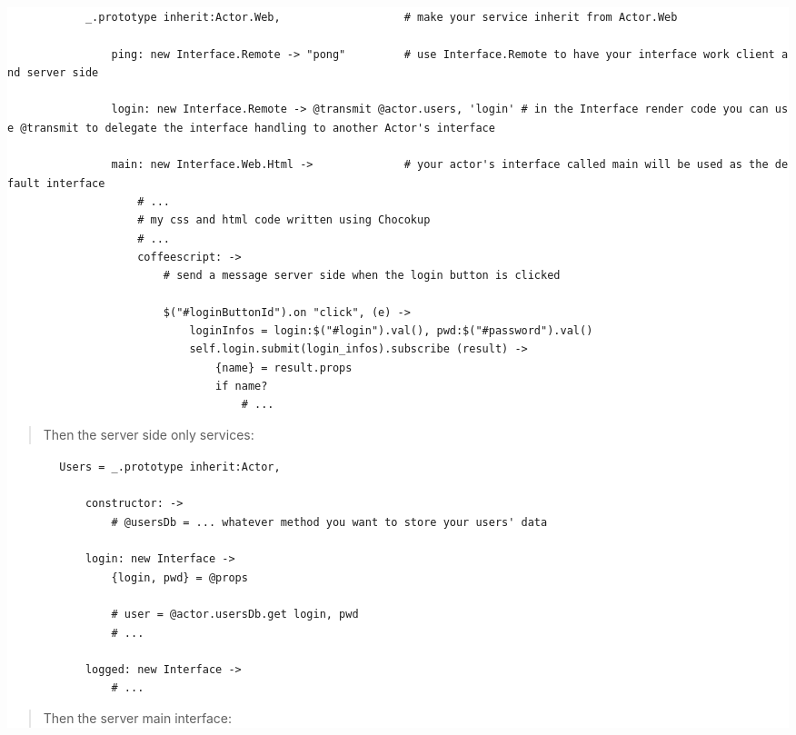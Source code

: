                 _.prototype inherit:Actor.Web,                   # make your service inherit from Actor.Web
            
                    ping: new Interface.Remote -> "pong"         # use Interface.Remote to have your interface work client and server side 
            
                    login: new Interface.Remote -> @transmit @actor.users, 'login' # in the Interface render code you can use @transmit to delegate the interface handling to another Actor's interface
                    
                    main: new Interface.Web.Html ->              # your actor's interface called main will be used as the default interface
                        # ...
                        # my css and html code written using Chocokup
                        # ...
                        coffeescript: ->
                            # send a message server side when the login button is clicked
                            
                            $("#loginButtonId").on "click", (e) ->
                                loginInfos = login:$("#login").val(), pwd:$("#password").val()
                                self.login.submit(login_infos).subscribe (result) ->
                                    {name} = result.props
                                    if name?
                                        # ...
                            
> Then the server side only services:
            
            Users = _.prototype inherit:Actor,
            
                constructor: ->
                    # @usersDb = ... whatever method you want to store your users' data
            
                login: new Interface ->
                    {login, pwd} = @props
            
                    # user = @actor.usersDb.get login, pwd
                    # ...
            
                logged: new Interface ->
                    # ...
                
> Then the server main interface:
            